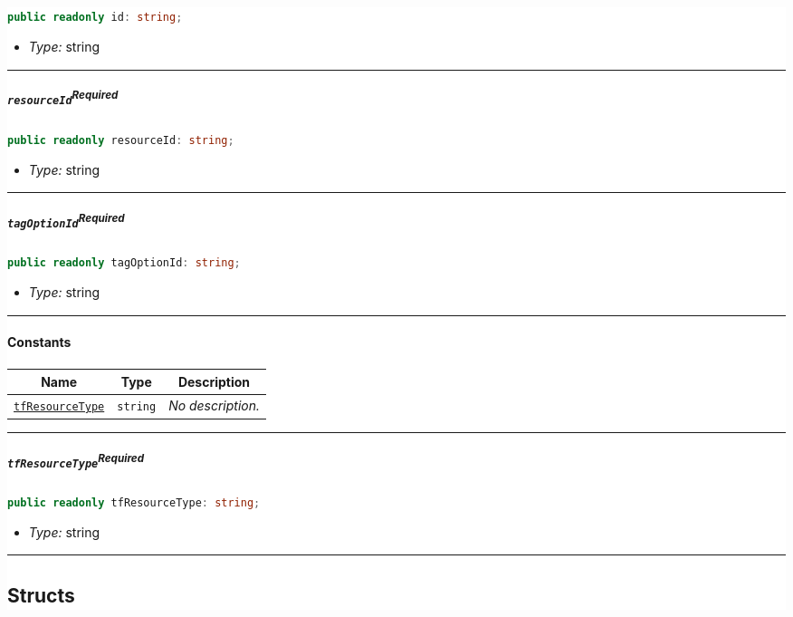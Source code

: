 ```typescript
public readonly id: string;
```

- *Type:* string

---

##### `resourceId`<sup>Required</sup> <a name="resourceId" id="@cdktf/aws-cdk.servicecatalogTagOptionResourceAssociation.ServicecatalogTagOptionResourceAssociation.property.resourceId"></a>

```typescript
public readonly resourceId: string;
```

- *Type:* string

---

##### `tagOptionId`<sup>Required</sup> <a name="tagOptionId" id="@cdktf/aws-cdk.servicecatalogTagOptionResourceAssociation.ServicecatalogTagOptionResourceAssociation.property.tagOptionId"></a>

```typescript
public readonly tagOptionId: string;
```

- *Type:* string

---

#### Constants <a name="Constants" id="Constants"></a>

| **Name** | **Type** | **Description** |
| --- | --- | --- |
| <code><a href="#@cdktf/aws-cdk.servicecatalogTagOptionResourceAssociation.ServicecatalogTagOptionResourceAssociation.property.tfResourceType">tfResourceType</a></code> | <code>string</code> | *No description.* |

---

##### `tfResourceType`<sup>Required</sup> <a name="tfResourceType" id="@cdktf/aws-cdk.servicecatalogTagOptionResourceAssociation.ServicecatalogTagOptionResourceAssociation.property.tfResourceType"></a>

```typescript
public readonly tfResourceType: string;
```

- *Type:* string

---

## Structs <a name="Structs" id="Structs"></a>

